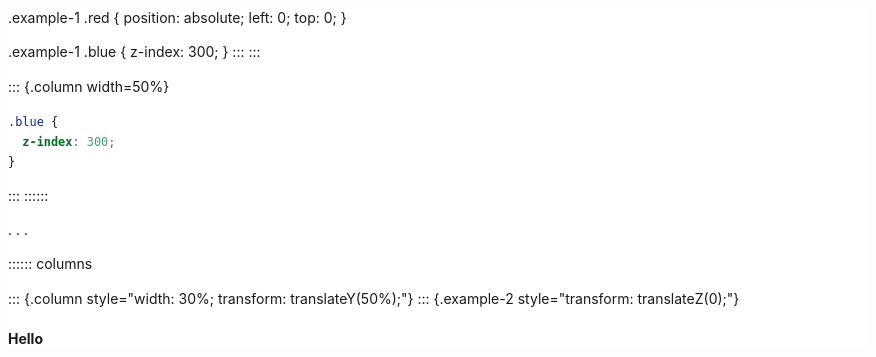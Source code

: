   .example-1 .red {
    position: absolute;
    left: 0;
    top: 0;
  }

  .example-1 .blue {
    z-index: 300;
  }
</style>
:::
:::

::: {.column width=50%}

```css
.blue {
  z-index: 300;
}
```

:::
::::::


. . .


:::::: columns

::: {.column style="width: 30%; transform: translateY(50%);"}
::: {.example-2 style="transform: translateZ(0);"}
<h4 class="blue">Hello</h4>
<div class="red"></div>
<style type="text/css">
  .example-2 {
    position: relative;
  }

  .example-2 .blue {
    color: #0079ff;
    font-size: 2em;
    display: table;
  }
  
  .example-2 .red {
    width: 75px;
    height: 150px;
    background: #ff3d38;
  }
  
  .example-2 .red {
    position: absolute;
    left: 0;
    top: 0;
  }
